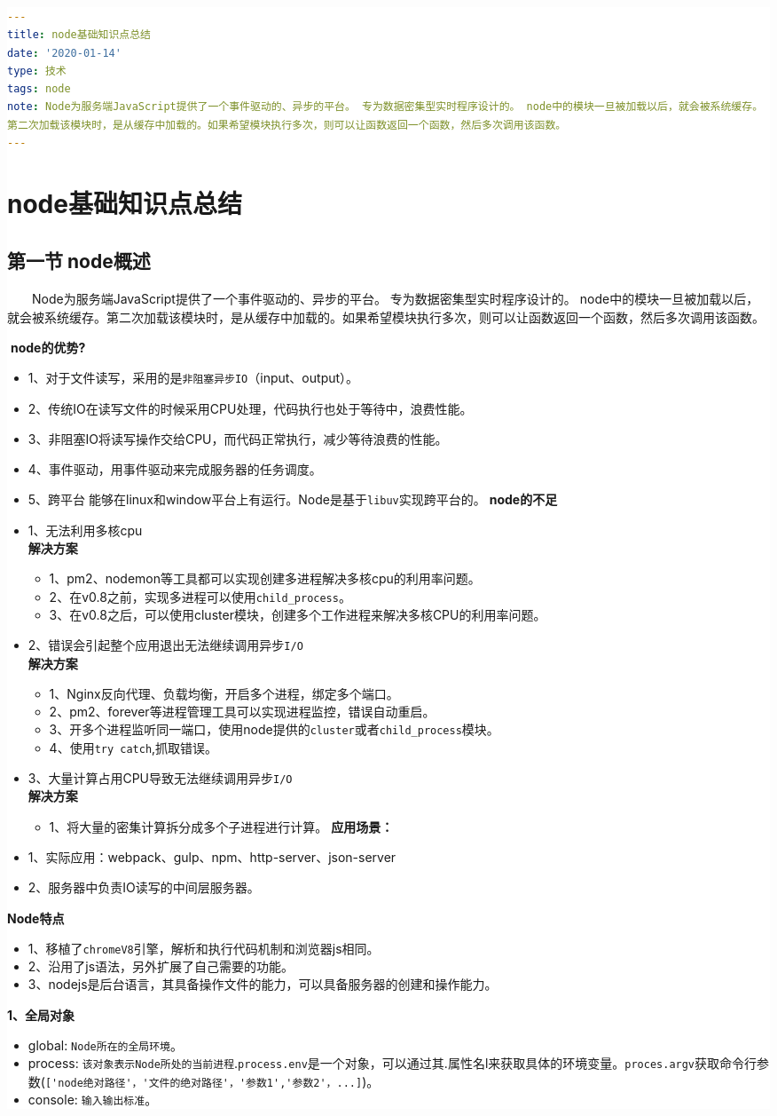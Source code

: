 ```yaml
---
title: node基础知识点总结
date: '2020-01-14'
type: 技术
tags: node
note: Node为服务端JavaScript提供了一个事件驱动的、异步的平台。 专为数据密集型实时程序设计的。 node中的模块一旦被加载以后，就会被系统缓存。第二次加载该模块时，是从缓存中加载的。如果希望模块执行多次，则可以让函数返回一个函数，然后多次调用该函数。
---
```

# node基础知识点总结

## 第一节  node概述
&#8195;&#8195;Node为服务端JavaScript提供了一个事件驱动的、异步的平台。 专为数据密集型实时程序设计的。 node中的模块一旦被加载以后，就会被系统缓存。第二次加载该模块时，是从缓存中加载的。如果希望模块执行多次，则可以让函数返回一个函数，然后多次调用该函数。<br>

​		**node的优势?**
+ 1、对于文件读写，采用的是`非阻塞异步IO`（input、output）。
+ 2、传统IO在读写文件的时候采用CPU处理，代码执行也处于等待中，浪费性能。
+ 3、非阻塞IO将读写操作交给CPU，而代码正常执行，减少等待浪费的性能。
+ 4、事件驱动，用事件驱动来完成服务器的任务调度。
+ 5、跨平台 能够在linux和window平台上有运行。Node是基于`libuv`实现跨平台的。
**node的不足**
+ 1、无法利用多核cpu<br>
    **解决方案**
    + 1、pm2、nodemon等工具都可以实现创建多进程解决多核cpu的利用率问题。
    + 2、在v0.8之前，实现多进程可以使用`child_process`。
    + 3、在v0.8之后，可以使用cluster模块，创建多个工作进程来解决多核CPU的利用率问题。

+ 2、错误会引起整个应用退出无法继续调用异步`I/O`<br>
    **解决方案**
    + 1、Nginx反向代理、负载均衡，开启多个进程，绑定多个端口。
    + 2、pm2、forever等进程管理工具可以实现进程监控，错误自动重启。
    + 3、开多个进程监听同一端口，使用node提供的`cluster`或者`child_process`模块。
    + 4、使用`try catch`,抓取错误。
+ 3、大量计算占用CPU导致无法继续调用异步`I/O`<br>
    **解决方案**
    + 1、将大量的密集计算拆分成多个子进程进行计算。
**应用场景：**
+ 1、实际应用：webpack、gulp、npm、http-server、json-server
+ 2、服务器中负责IO读写的中间层服务器。

**Node特点**
+ 1、移植了`chromeV8`引擎，解析和执行代码机制和浏览器js相同。
+ 2、沿用了js语法，另外扩展了自己需要的功能。
+ 3、nodejs是后台语言，其具备操作文件的能力，可以具备服务器的创建和操作能力。

**1、全局对象**

+ global: `Node所在的全局环境`。
+ process: `该对象表示Node所处的当前进程`.`process.env`是一个对象，可以通过其.属性名l来获取具体的环境变量。`proces.argv`获取命令行参数(`['node绝对路径'，'文件的绝对路径'，'参数1','参数2'，...]`)。
+ console: `输入输出标准`。
